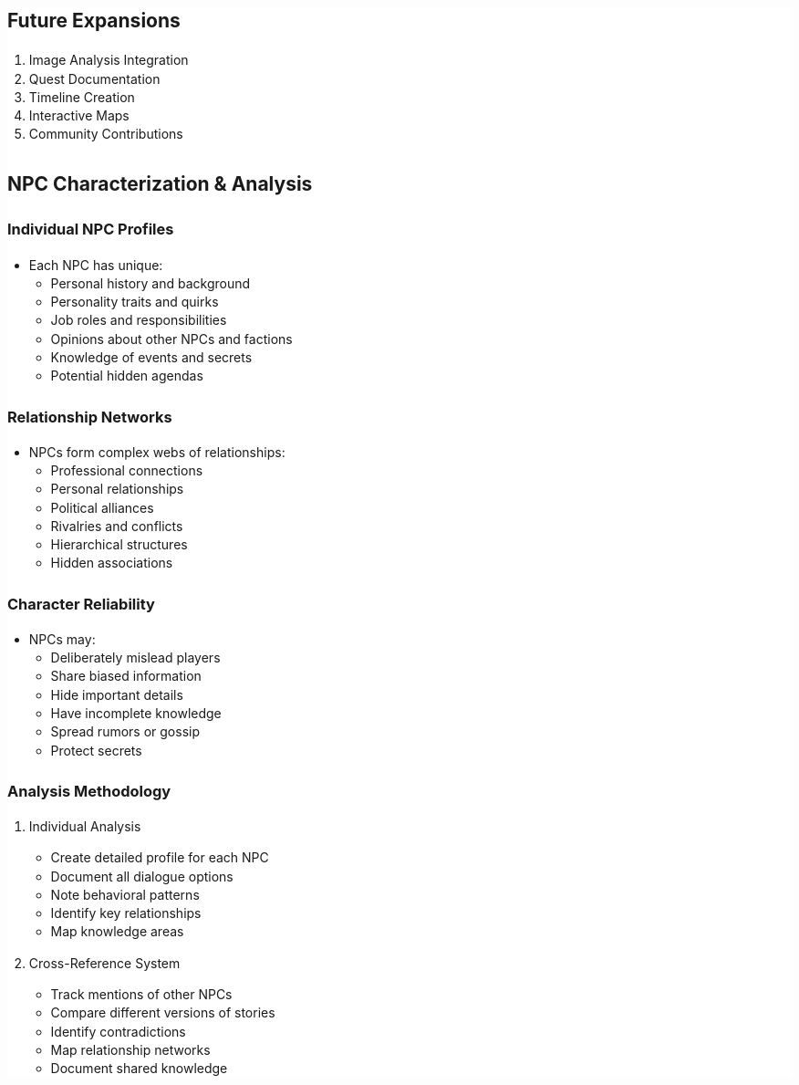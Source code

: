 ## Future Expansions
1. Image Analysis Integration
2. Quest Documentation
3. Timeline Creation
4. Interactive Maps
5. Community Contributions

## NPC Characterization & Analysis

### Individual NPC Profiles
- Each NPC has unique:
  - Personal history and background
  - Personality traits and quirks
  - Job roles and responsibilities
  - Opinions about other NPCs and factions
  - Knowledge of events and secrets
  - Potential hidden agendas

### Relationship Networks
- NPCs form complex webs of relationships:
  - Professional connections
  - Personal relationships
  - Political alliances
  - Rivalries and conflicts
  - Hierarchical structures
  - Hidden associations

### Character Reliability
- NPCs may:
  - Deliberately mislead players
  - Share biased information
  - Hide important details
  - Have incomplete knowledge
  - Spread rumors or gossip
  - Protect secrets

### Analysis Methodology
1. Individual Analysis
   - Create detailed profile for each NPC
   - Document all dialogue options
   - Note behavioral patterns
   - Identify key relationships
   - Map knowledge areas

2. Cross-Reference System
   - Track mentions of other NPCs
   - Compare different versions of stories
   - Identify contradictions
   - Map relationship networks
   - Document shared knowledge
